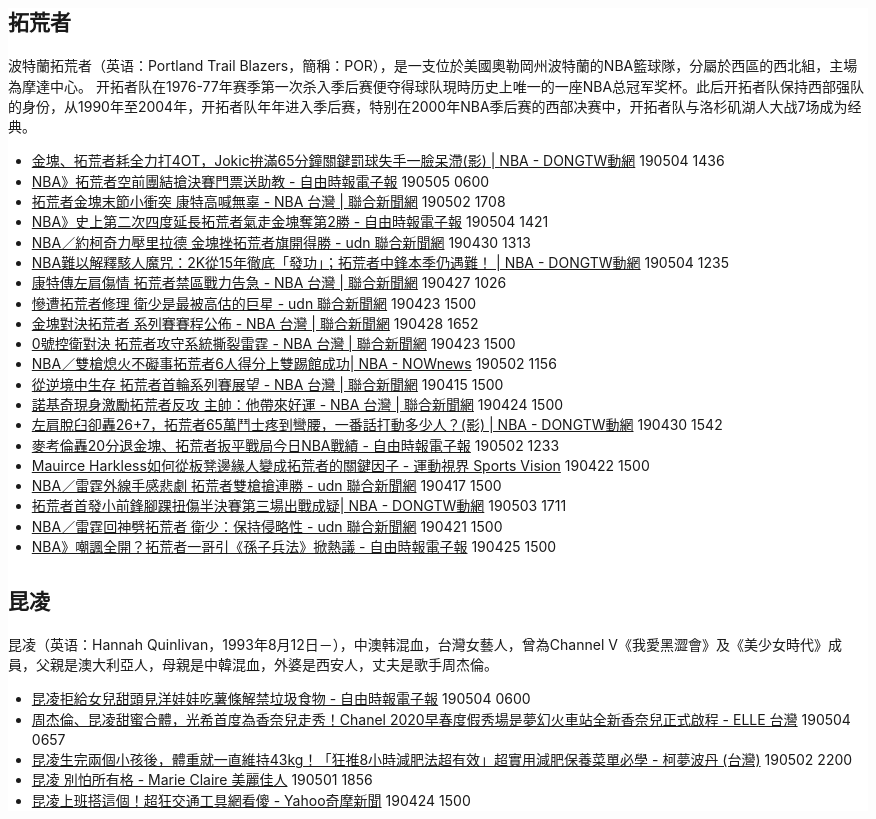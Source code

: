 ## 拓荒者

波特蘭拓荒者（英语：Portland Trail Blazers，簡稱：POR），是一支位於美國奧勒岡州波特蘭的NBA籃球隊，分屬於西區的西北組，主場為摩達中心。
开拓者队在1976-77年赛季第一次杀入季后赛便夺得球队現時历史上唯一的一座NBA总冠军奖杯。此后开拓者队保持西部强队的身份，从1990年至2004年，开拓者队年年进入季后赛，特别在2000年NBA季后赛的西部决赛中，开拓者队与洛杉矶湖人大战7场成为经典。
- [金塊、拓荒者耗全力打4OT，Jokic拚滿65分鐘關鍵罰球失手一臉呆滯(影) | NBA - DONGTW動網](https://www.dongtw.com/nba/20190504/930739.html "金塊、拓荒者耗全力打4OT，Jokic拚滿65分鐘關鍵罰球失手一臉呆滯(影) | NBA - DONGTW動網") 190504 1436
- [NBA》拓荒者空前團結搶決賽門票送助教 - 自由時報電子報](http://sports.ltn.com.tw/news/paper/1286361 "NBA》拓荒者空前團結搶決賽門票送助教 - 自由時報電子報") 190505 0600
- [拓荒者金塊末節小衝突 康特高喊無辜 - NBA 台灣 | 聯合新聞網](https://nba.udn.com/nba/story/6780/3789709 "拓荒者金塊末節小衝突 康特高喊無辜 - NBA 台灣 | 聯合新聞網") 190502 1708
- [NBA》史上第二次四度延長拓荒者氣走金塊奪第2勝 - 自由時報電子報](https://sports.ltn.com.tw/news/breakingnews/2779238 "NBA》史上第二次四度延長拓荒者氣走金塊奪第2勝 - 自由時報電子報") 190504 1421
- [NBA／約柯奇力壓里拉德 金塊挫拓荒者旗開得勝 - udn 聯合新聞網](https://udn.com/news/story/7002/3785239 "NBA／約柯奇力壓里拉德 金塊挫拓荒者旗開得勝 - udn 聯合新聞網") 190430 1313
- [NBA難以解釋駭人魔咒：2K從15年徹底「發功」；拓荒者中鋒本季仍遇難！ | NBA - DONGTW動網](https://www.dongtw.com/nba/20190504/930706.html "NBA難以解釋駭人魔咒：2K從15年徹底「發功」；拓荒者中鋒本季仍遇難！ | NBA - DONGTW動網") 190504 1235
- [康特傳左肩傷情 拓荒者禁區戰力告急 - NBA 台灣 | 聯合新聞網](https://nba.udn.com/nba/story/6779/3780032 "康特傳左肩傷情 拓荒者禁區戰力告急 - NBA 台灣 | 聯合新聞網") 190427 1026
- [慘遭拓荒者修理 衛少是最被高估的巨星 - udn 聯合新聞網](https://udn.com/news/story/7002/3770916 "慘遭拓荒者修理 衛少是最被高估的巨星 - udn 聯合新聞網") 190423 1500
- [金塊對決拓荒者 系列賽賽程公佈 - NBA 台灣 | 聯合新聞網](https://nba.udn.com/nba/story/6780/3782026 "金塊對決拓荒者 系列賽賽程公佈 - NBA 台灣 | 聯合新聞網") 190428 1652
- [0號控衛對決 拓荒者攻守系統撕裂雷霆 - NBA 台灣 | 聯合新聞網](https://nba.udn.com/nba/story/12608/3772459 "0號控衛對決 拓荒者攻守系統撕裂雷霆 - NBA 台灣 | 聯合新聞網") 190423 1500
- [NBA／雙槍熄火不礙事拓荒者6人得分上雙踢館成功| NBA - NOWnews](https://www.nownews.com/news/20190502/3356784/ "NBA／雙槍熄火不礙事拓荒者6人得分上雙踢館成功| NBA - NOWnews") 190502 1156
- [從逆境中生存 拓荒者首輪系列賽展望 - NBA 台灣 | 聯合新聞網](https://nba.udn.com/nba/story/12608/3757068 "從逆境中生存 拓荒者首輪系列賽展望 - NBA 台灣 | 聯合新聞網") 190415 1500
- [諾基奇現身激勵拓荒者反攻 主帥：他帶來好運 - NBA 台灣 | 聯合新聞網](https://nba.udn.com/nba/story/6780/3774598 "諾基奇現身激勵拓荒者反攻 主帥：他帶來好運 - NBA 台灣 | 聯合新聞網") 190424 1500
- [左肩脫臼卻轟26+7，拓荒者65萬鬥士疼到彎腰，一番話打動多少人？(影) | NBA - DONGTW動網](https://www.dongtw.com/nba/20190430/929010.html "左肩脫臼卻轟26+7，拓荒者65萬鬥士疼到彎腰，一番話打動多少人？(影) | NBA - DONGTW動網") 190430 1542
- [麥考倫轟20分退金塊、拓荒者扳平戰局今日NBA戰績 - 自由時報電子報](http://sports.ltn.com.tw/news/breakingnews/2777039 "麥考倫轟20分退金塊、拓荒者扳平戰局今日NBA戰績 - 自由時報電子報") 190502 1233
- [Mauirce Harkless如何從板凳邊緣人變成拓荒者的關鍵因子 - 運動視界 Sports Vision](https://www.sportsv.net/articles/62095 "Mauirce Harkless如何從板凳邊緣人變成拓荒者的關鍵因子 - 運動視界 Sports Vision") 190422 1500
- [NBA／雷霆外線手感悲劇 拓荒者雙槍搶連勝 - udn 聯合新聞網](https://udn.com/news/story/7002/3760882 "NBA／雷霆外線手感悲劇 拓荒者雙槍搶連勝 - udn 聯合新聞網") 190417 1500
- [拓荒者首發小前鋒腳踝扭傷半決賽第三場出戰成疑| NBA - DONGTW動網](https://www.dongtw.com/nba/20190503/930220.html "拓荒者首發小前鋒腳踝扭傷半決賽第三場出戰成疑| NBA - DONGTW動網") 190503 1711
- [NBA／雷霆回神劈拓荒者 衛少：保持侵略性 - udn 聯合新聞網](https://udn.com/news/story/11313/3767822 "NBA／雷霆回神劈拓荒者 衛少：保持侵略性 - udn 聯合新聞網") 190421 1500
- [NBA》嘲諷全開？拓荒者一哥引《孫子兵法》掀熱議 - 自由時報電子報](http://sports.ltn.com.tw/news/breakingnews/2770291 "NBA》嘲諷全開？拓荒者一哥引《孫子兵法》掀熱議 - 自由時報電子報") 190425 1500

## 昆凌

昆凌（英语：Hannah Quinlivan，1993年8月12日－），中澳韩混血，台灣女藝人，曾為Channel V《我愛黑澀會》及《美少女時代》成員，父親是澳大利亞人，母親是中韓混血，外婆是西安人，丈夫是歌手周杰倫。
- [昆凌拒給女兒甜頭見洋娃娃吃薯條解禁垃圾食物 - 自由時報電子報](http://ent.ltn.com.tw/news/paper/1285904 "昆凌拒給女兒甜頭見洋娃娃吃薯條解禁垃圾食物 - 自由時報電子報") 190504 0600
- [周杰倫、昆凌甜蜜合體，光希首度為香奈兒走秀！Chanel 2020早春度假秀場是夢幻火車站全新香奈兒正式啟程 - ELLE 台灣](https://www.elle.com/tw/fashion/flash/g27356288/chanel-2020-cruise/ "周杰倫、昆凌甜蜜合體，光希首度為香奈兒走秀！Chanel 2020早春度假秀場是夢幻火車站全新香奈兒正式啟程 - ELLE 台灣") 190504 0657
- [昆凌生完兩個小孩後，體重就一直維持43kg！「狂推8小時減肥法超有效」超實用減肥保養菜單必學 - 柯夢波丹 (台灣)](https://www.cosmopolitan.com/tw/beauty/skin/g27268273/hannah-quinlivan-beautytips/ "昆凌生完兩個小孩後，體重就一直維持43kg！「狂推8小時減肥法超有效」超實用減肥保養菜單必學 - 柯夢波丹 (台灣)") 190502 2200
- [昆凌 別怕所有格 - Marie Claire 美麗佳人](https://www.marieclaire.com.tw/celebrity/story/42101 "昆凌 別怕所有格 - Marie Claire 美麗佳人") 190501 1856
- [昆凌上班搭這個！超狂交通工具網看傻 - Yahoo奇摩新聞](https://tw.news.yahoo.com/%E6%98%86%E5%87%8C%E4%B8%8A%E7%8F%AD%E6%90%AD%E9%80%99%E5%80%8B-%E8%B6%85%E7%8B%82%E4%BA%A4%E9%80%9A%E5%B7%A5%E5%85%B7%E7%B6%B2%E7%9C%8B%E5%82%BB-020507096.html "昆凌上班搭這個！超狂交通工具網看傻 - Yahoo奇摩新聞") 190424 1500